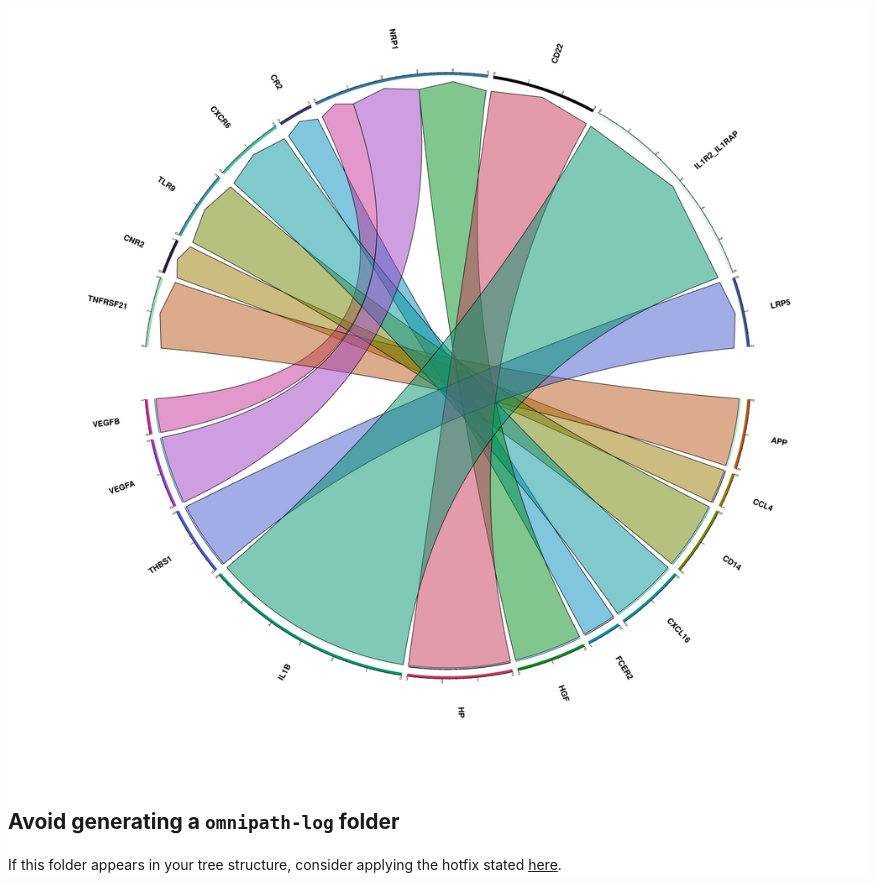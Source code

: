 <span class="border-0"><img src="images/chord4.png" class="mx-auto d-block" alt="" style="box-shadow: none; width: 100%"/></span>

## Avoid generating a `omnipath-log` folder

If this folder appears in your tree structure, consider applying the hotfix stated [here](https://github.com/saezlab/liana/issues/61#issuecomment-1271589284). 
